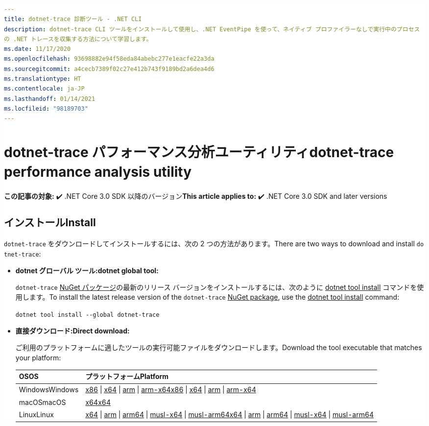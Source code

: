 ```yaml
---
title: dotnet-trace 診断ツール - .NET CLI
description: dotnet-trace CLI ツールをインストールして使用し、.NET EventPipe を使って、ネイティブ プロファイラーなしで実行中のプロセスの .NET トレースを収集する方法について学習します。
ms.date: 11/17/2020
ms.openlocfilehash: 93698882e94f58eda84abebc277e1eacfe22a3da
ms.sourcegitcommit: a4cecb7389f02c27e412b743f9189bd2a6dea4d6
ms.translationtype: HT
ms.contentlocale: ja-JP
ms.lasthandoff: 01/14/2021
ms.locfileid: "98189703"
---
```

# <a name="dotnet-trace-performance-analysis-utility"></a><span data-ttu-id="95fc3-103">dotnet-trace パフォーマンス分析ユーティリティ</span><span class="sxs-lookup"><span data-stu-id="95fc3-103">dotnet-trace performance analysis utility</span></span>

<span data-ttu-id="95fc3-104">**この記事の対象:** ✔️ .NET Core 3.0 SDK 以降のバージョン</span><span class="sxs-lookup"><span data-stu-id="95fc3-104">**This article applies to:** ✔️ .NET Core 3.0 SDK and later versions</span></span>

## <a name="install"></a><span data-ttu-id="95fc3-105">インストール</span><span class="sxs-lookup"><span data-stu-id="95fc3-105">Install</span></span>

<span data-ttu-id="95fc3-106">`dotnet-trace` をダウンロードしてインストールするには、次の 2 つの方法があります。</span><span class="sxs-lookup"><span data-stu-id="95fc3-106">There are two ways to download and install `dotnet-trace`:</span></span>

- <span data-ttu-id="95fc3-107">**dotnet グローバル ツール:**</span><span class="sxs-lookup"><span data-stu-id="95fc3-107">**dotnet global tool:**</span></span>

  <span data-ttu-id="95fc3-108">`dotnet-trace` [NuGet パッケージ](https://www.nuget.org/packages/dotnet-trace)の最新のリリース バージョンをインストールするには、次のように [dotnet tool install](../tools/dotnet-tool-install.md) コマンドを使用します。</span><span class="sxs-lookup"><span data-stu-id="95fc3-108">To install the latest release version of the `dotnet-trace` [NuGet package](https://www.nuget.org/packages/dotnet-trace), use the [dotnet tool install](../tools/dotnet-tool-install.md) command:</span></span>

  ```dotnetcli
  dotnet tool install --global dotnet-trace
  ```

- <span data-ttu-id="95fc3-109">**直接ダウンロード:**</span><span class="sxs-lookup"><span data-stu-id="95fc3-109">**Direct download:**</span></span>

  <span data-ttu-id="95fc3-110">ご利用のプラットフォームに適したツールの実行可能ファイルをダウンロードします。</span><span class="sxs-lookup"><span data-stu-id="95fc3-110">Download the tool executable that matches your platform:</span></span>

  | <span data-ttu-id="95fc3-111">OS</span><span class="sxs-lookup"><span data-stu-id="95fc3-111">OS</span></span>  | <span data-ttu-id="95fc3-112">プラットフォーム</span><span class="sxs-lookup"><span data-stu-id="95fc3-112">Platform</span></span> |
  | --- | -------- |
  | <span data-ttu-id="95fc3-113">Windows</span><span class="sxs-lookup"><span data-stu-id="95fc3-113">Windows</span></span> | <span data-ttu-id="95fc3-114">[x86](https://aka.ms/dotnet-trace/win-x86) \| [x64](https://aka.ms/dotnet-trace/win-x64) \| [arm](https://aka.ms/dotnet-trace/win-arm) \| [arm-x64](https://aka.ms/dotnet-trace/win-arm64)</span><span class="sxs-lookup"><span data-stu-id="95fc3-114">[x86](https://aka.ms/dotnet-trace/win-x86) \| [x64](https://aka.ms/dotnet-trace/win-x64) \| [arm](https://aka.ms/dotnet-trace/win-arm) \| [arm-x64](https://aka.ms/dotnet-trace/win-arm64)</span></span> |
  | <span data-ttu-id="95fc3-115">macOS</span><span class="sxs-lookup"><span data-stu-id="95fc3-115">macOS</span></span>   | [<span data-ttu-id="95fc3-116">x64</span><span class="sxs-lookup"><span data-stu-id="95fc3-116">x64</span></span>](https://aka.ms/dotnet-trace/osx-x64) |
  | <span data-ttu-id="95fc3-117">Linux</span><span class="sxs-lookup"><span data-stu-id="95fc3-117">Linux</span></span>   | <span data-ttu-id="95fc3-118">[x64](https://aka.ms/dotnet-trace/linux-x64) \| [arm](https://aka.ms/dotnet-trace/linux-arm) \| [arm64](https://aka.ms/dotnet-trace/linux-arm64) \| [musl-x64](https://aka.ms/dotnet-trace/linux-musl-x64) \| [musl-arm64](https://aka.ms/dotnet-trace/linux-musl-arm64)</span><span class="sxs-lookup"><span data-stu-id="95fc3-118">[x64](https://aka.ms/dotnet-trace/linux-x64) \| [arm](https://aka.ms/dotnet-trace/linux-arm) \| [arm64](https://aka.ms/dotnet-trace/linux-arm64) \| [musl-x64](https://aka.ms/dotnet-trace/linux-musl-x64) \| [musl-arm64](https://aka.ms/dotnet-trace/linux-musl-arm64)</span></span> |
